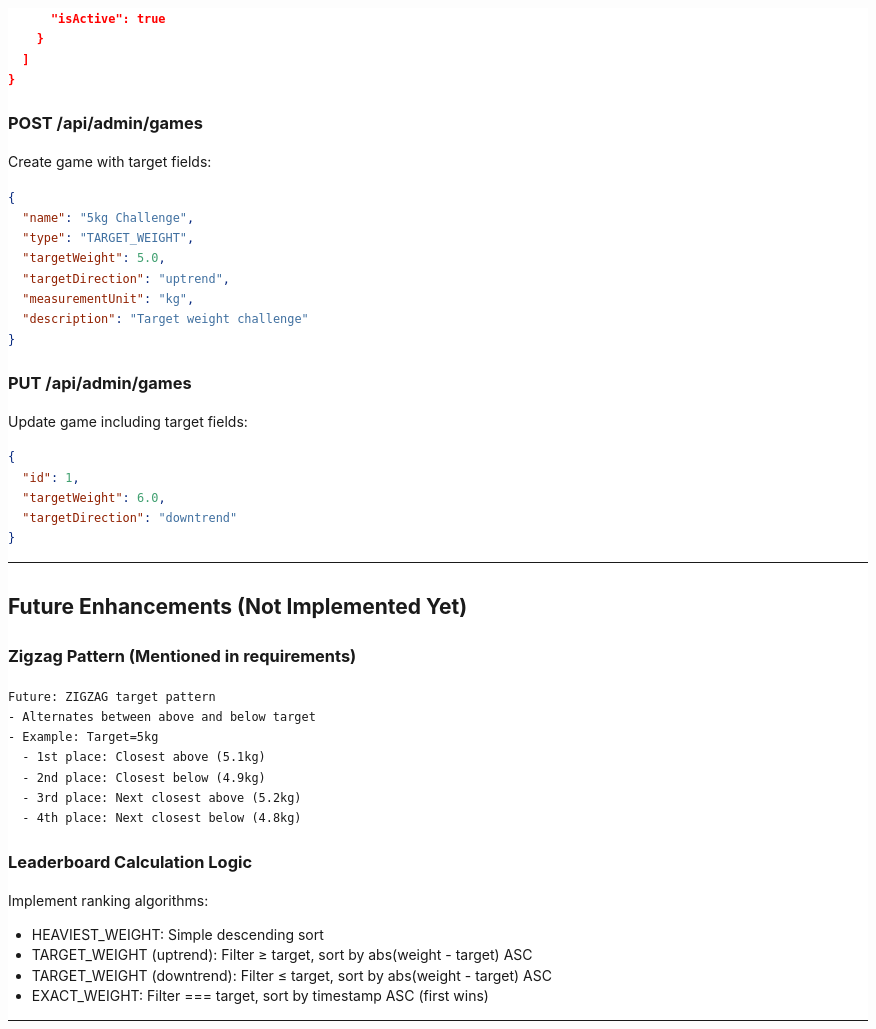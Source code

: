 ```json
      "isActive": true
    }
  ]
}
```

### POST /api/admin/games
Create game with target fields:
```json
{
  "name": "5kg Challenge",
  "type": "TARGET_WEIGHT",
  "targetWeight": 5.0,
  "targetDirection": "uptrend",
  "measurementUnit": "kg",
  "description": "Target weight challenge"
}
```

### PUT /api/admin/games
Update game including target fields:
```json
{
  "id": 1,
  "targetWeight": 6.0,
  "targetDirection": "downtrend"
}
```

---

## Future Enhancements (Not Implemented Yet)

### Zigzag Pattern (Mentioned in requirements)
```
Future: ZIGZAG target pattern
- Alternates between above and below target
- Example: Target=5kg
  - 1st place: Closest above (5.1kg)
  - 2nd place: Closest below (4.9kg)
  - 3rd place: Next closest above (5.2kg)
  - 4th place: Next closest below (4.8kg)
```

### Leaderboard Calculation Logic
Implement ranking algorithms:
- HEAVIEST_WEIGHT: Simple descending sort
- TARGET_WEIGHT (uptrend): Filter ≥ target, sort by abs(weight - target) ASC
- TARGET_WEIGHT (downtrend): Filter ≤ target, sort by abs(weight - target) ASC
- EXACT_WEIGHT: Filter === target, sort by timestamp ASC (first wins)

---